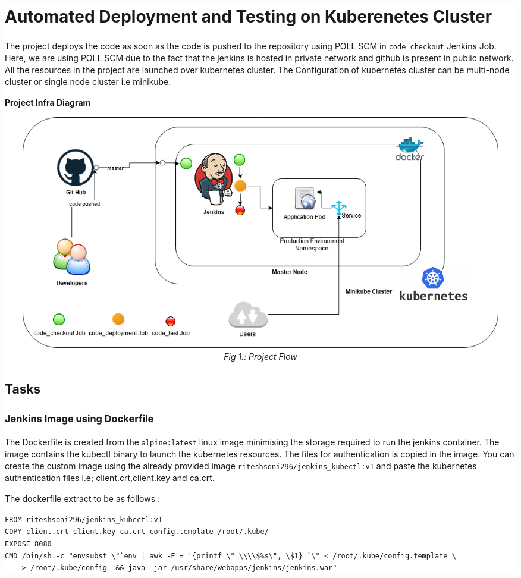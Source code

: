 # Automated Deployment and Testing on Kuberenetes  Cluster

The project deploys the code as soon as the code is pushed to the repository using POLL SCM in `code_checkout` Jenkins Job. Here, we are using POLL SCM due to the fact that the jenkins is hosted in private network and github is present in public network. All the resources in the project are launched over kubernetes cluster. The Configuration of kubernetes cluster can be multi-node cluster or single node cluster i.e minikube. 

**Project Infra Diagram**
<p align="center">
  <img src="screenshots/infra_flow.png" width="800" title="Project Infra Flow">
  <br>
  <em>Fig 1.: Project Flow  </em>
</p>


## Tasks

### Jenkins Image using Dockerfile

The Dockerfile is created from the `alpine:latest` linux image minimising the storage required to run the jenkins container. The image contains the kubectl binary to launch the kubernetes resources. The files for authentication is copied in the image. You can create the custom image using the already provided image `riteshsoni296/jenkins_kubectl:v1` and paste the kubernetes authentication files i.e; client.crt,client.key and ca.crt.

The dockerfile extract to be as follows :

```
FROM riteshsoni296/jenkins_kubectl:v1
COPY client.crt client.key ca.crt config.template /root/.kube/
EXPOSE 8080
CMD /bin/sh -c "envsubst \"`env | awk -F = '{printf \" \\\\$%s\", \$1}'`\" < /root/.kube/config.template \
    > /root/.kube/config  && java -jar /usr/share/webapps/jenkins/jenkins.war"
```
